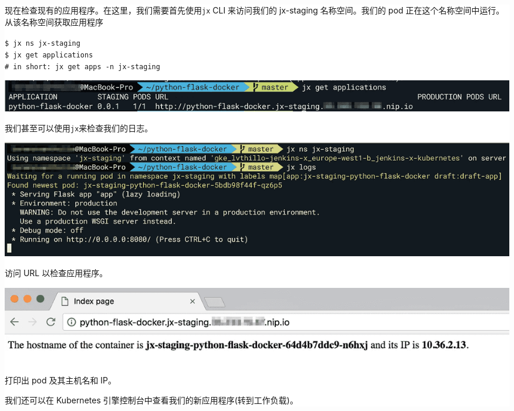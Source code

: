现在检查现有的应用程序。在这里，我们需要首先使用`jx` CLI 来访问我们的 jx-staging 名称空间。我们的 pod 正在这个名称空间中运行。
从该名称空间获取应用程序

```
$ jx ns jx-staging
$ jx get applications
# in short: jx get apps -n jx-staging
```

![](img/07d87edb00c4c6ec8f96a431ecdb5232.png)

我们甚至可以使用`jx`来检查我们的日志。

![](img/d58fcda004c374fb560502ac6775ac81.png)

访问 URL 以检查应用程序。

![](img/5a0bb8d70d11b2fb477ecae83b3224a2.png)

打印出 pod 及其主机名和 IP。

我们还可以在 Kubernetes 引擎控制台中查看我们的新应用程序(转到工作负载)。
